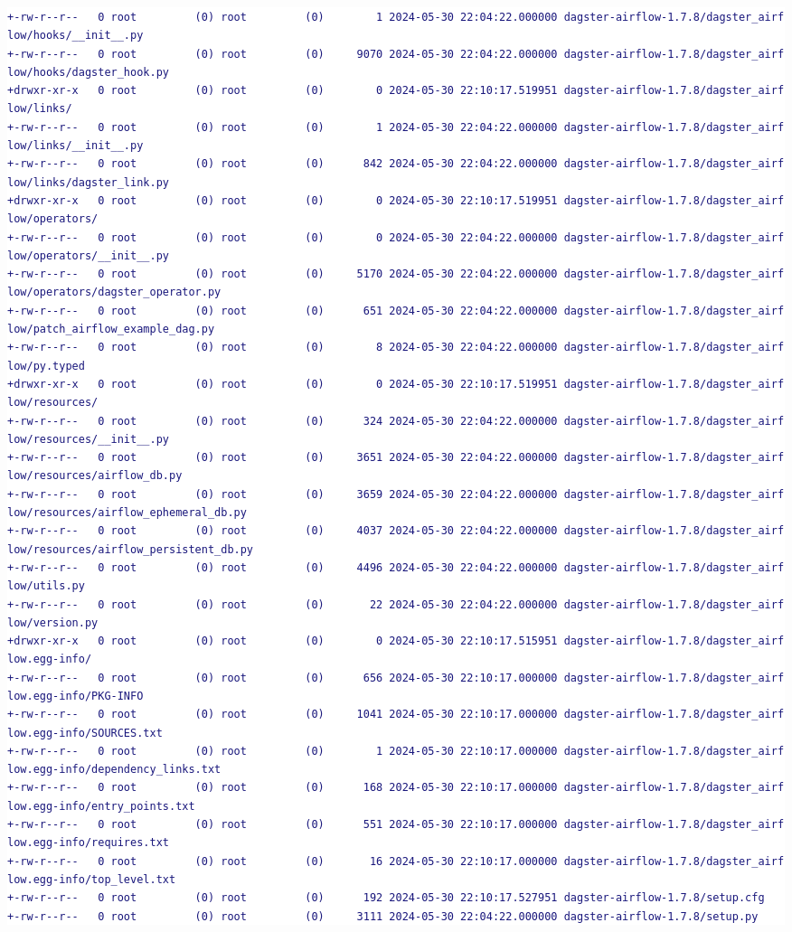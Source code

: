 ```diff
+-rw-r--r--   0 root         (0) root         (0)        1 2024-05-30 22:04:22.000000 dagster-airflow-1.7.8/dagster_airflow/hooks/__init__.py
+-rw-r--r--   0 root         (0) root         (0)     9070 2024-05-30 22:04:22.000000 dagster-airflow-1.7.8/dagster_airflow/hooks/dagster_hook.py
+drwxr-xr-x   0 root         (0) root         (0)        0 2024-05-30 22:10:17.519951 dagster-airflow-1.7.8/dagster_airflow/links/
+-rw-r--r--   0 root         (0) root         (0)        1 2024-05-30 22:04:22.000000 dagster-airflow-1.7.8/dagster_airflow/links/__init__.py
+-rw-r--r--   0 root         (0) root         (0)      842 2024-05-30 22:04:22.000000 dagster-airflow-1.7.8/dagster_airflow/links/dagster_link.py
+drwxr-xr-x   0 root         (0) root         (0)        0 2024-05-30 22:10:17.519951 dagster-airflow-1.7.8/dagster_airflow/operators/
+-rw-r--r--   0 root         (0) root         (0)        0 2024-05-30 22:04:22.000000 dagster-airflow-1.7.8/dagster_airflow/operators/__init__.py
+-rw-r--r--   0 root         (0) root         (0)     5170 2024-05-30 22:04:22.000000 dagster-airflow-1.7.8/dagster_airflow/operators/dagster_operator.py
+-rw-r--r--   0 root         (0) root         (0)      651 2024-05-30 22:04:22.000000 dagster-airflow-1.7.8/dagster_airflow/patch_airflow_example_dag.py
+-rw-r--r--   0 root         (0) root         (0)        8 2024-05-30 22:04:22.000000 dagster-airflow-1.7.8/dagster_airflow/py.typed
+drwxr-xr-x   0 root         (0) root         (0)        0 2024-05-30 22:10:17.519951 dagster-airflow-1.7.8/dagster_airflow/resources/
+-rw-r--r--   0 root         (0) root         (0)      324 2024-05-30 22:04:22.000000 dagster-airflow-1.7.8/dagster_airflow/resources/__init__.py
+-rw-r--r--   0 root         (0) root         (0)     3651 2024-05-30 22:04:22.000000 dagster-airflow-1.7.8/dagster_airflow/resources/airflow_db.py
+-rw-r--r--   0 root         (0) root         (0)     3659 2024-05-30 22:04:22.000000 dagster-airflow-1.7.8/dagster_airflow/resources/airflow_ephemeral_db.py
+-rw-r--r--   0 root         (0) root         (0)     4037 2024-05-30 22:04:22.000000 dagster-airflow-1.7.8/dagster_airflow/resources/airflow_persistent_db.py
+-rw-r--r--   0 root         (0) root         (0)     4496 2024-05-30 22:04:22.000000 dagster-airflow-1.7.8/dagster_airflow/utils.py
+-rw-r--r--   0 root         (0) root         (0)       22 2024-05-30 22:04:22.000000 dagster-airflow-1.7.8/dagster_airflow/version.py
+drwxr-xr-x   0 root         (0) root         (0)        0 2024-05-30 22:10:17.515951 dagster-airflow-1.7.8/dagster_airflow.egg-info/
+-rw-r--r--   0 root         (0) root         (0)      656 2024-05-30 22:10:17.000000 dagster-airflow-1.7.8/dagster_airflow.egg-info/PKG-INFO
+-rw-r--r--   0 root         (0) root         (0)     1041 2024-05-30 22:10:17.000000 dagster-airflow-1.7.8/dagster_airflow.egg-info/SOURCES.txt
+-rw-r--r--   0 root         (0) root         (0)        1 2024-05-30 22:10:17.000000 dagster-airflow-1.7.8/dagster_airflow.egg-info/dependency_links.txt
+-rw-r--r--   0 root         (0) root         (0)      168 2024-05-30 22:10:17.000000 dagster-airflow-1.7.8/dagster_airflow.egg-info/entry_points.txt
+-rw-r--r--   0 root         (0) root         (0)      551 2024-05-30 22:10:17.000000 dagster-airflow-1.7.8/dagster_airflow.egg-info/requires.txt
+-rw-r--r--   0 root         (0) root         (0)       16 2024-05-30 22:10:17.000000 dagster-airflow-1.7.8/dagster_airflow.egg-info/top_level.txt
+-rw-r--r--   0 root         (0) root         (0)      192 2024-05-30 22:10:17.527951 dagster-airflow-1.7.8/setup.cfg
+-rw-r--r--   0 root         (0) root         (0)     3111 2024-05-30 22:04:22.000000 dagster-airflow-1.7.8/setup.py
```
